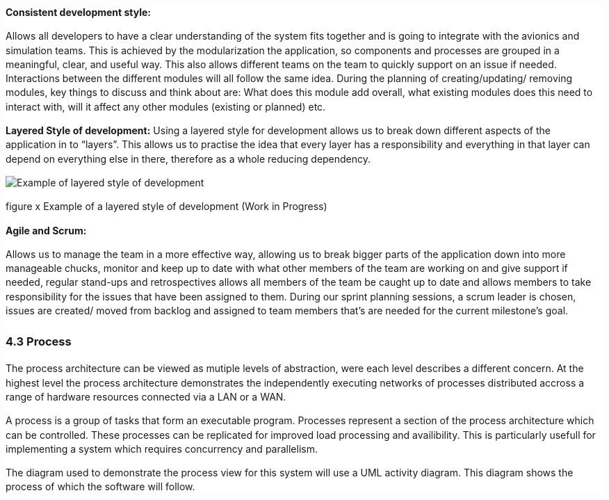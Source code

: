 **Consistent development style:**

Allows all developers to have a clear understanding of the system fits together and is going to integrate with the avionics and simulation  teams. This is 
achieved by the modularization the application, so components and processes are grouped in a meaningful, clear, and useful way. This also allows different 
teams on the team to quickly support on an issue if needed. Interactions between the different modules will all follow the same idea. During the planning of 
creating/updating/ removing modules, key things to discuss and think about are: What does this module add overall, what existing modules does this need to 
interact with, will it affect any other modules (existing or planned) etc. 
    
**Layered Style of development:**
Using a layered style for development allows us to break down different aspects of the application in to “layers”. This allows us to practise the idea 
that every layer has a responsibility and everything in that layer can depend on everything else in there, therefore as a whole reducing dependency.     
    
![Example of layered style of development](https://gitlab.ecs.vuw.ac.nz/course-work/engr300/2020/group11/group-11/-/blob/master/Images/Layered_style_of_development_diagram.png)

figure x Example of a layered style of development (Work in Progress) 
    
**Agile and Scrum:**

Allows us to manage the team in a more effective way, allowing us to break bigger parts of the application down into more manageable chucks, monitor and keep 
up to date with what other members of the team are working on and give support if needed, regular stand-ups and retrospectives allows all members of the team be 
caught up to date and allows members to take responsibility for the issues that have been assigned to them.  During our sprint planning sessions, a scrum leader is 
chosen, issues are created/ moved from backlog and assigned to team members  that’s are needed for the current milestone’s goal.
### 4.3 Process

The process architecture can be viewed as mutiple levels of abstraction, were each level describes a different concern. At the highest level the process architecture demonstrates the independently executing networks of processes distributed accross a range of hardware resources connected via a LAN or a WAN.

A process is a group of tasks that form an executable program. Processes represent a section of the process architecture which can be controlled. These processes can be replicated for improved load processing and availibility. This is particularly usefull for implementing a system which requires concurrency and parallelism.

The diagram used to demonstrate the process view for this system will use a UML activity diagram. This diagram shows the process of which the software will follow.
